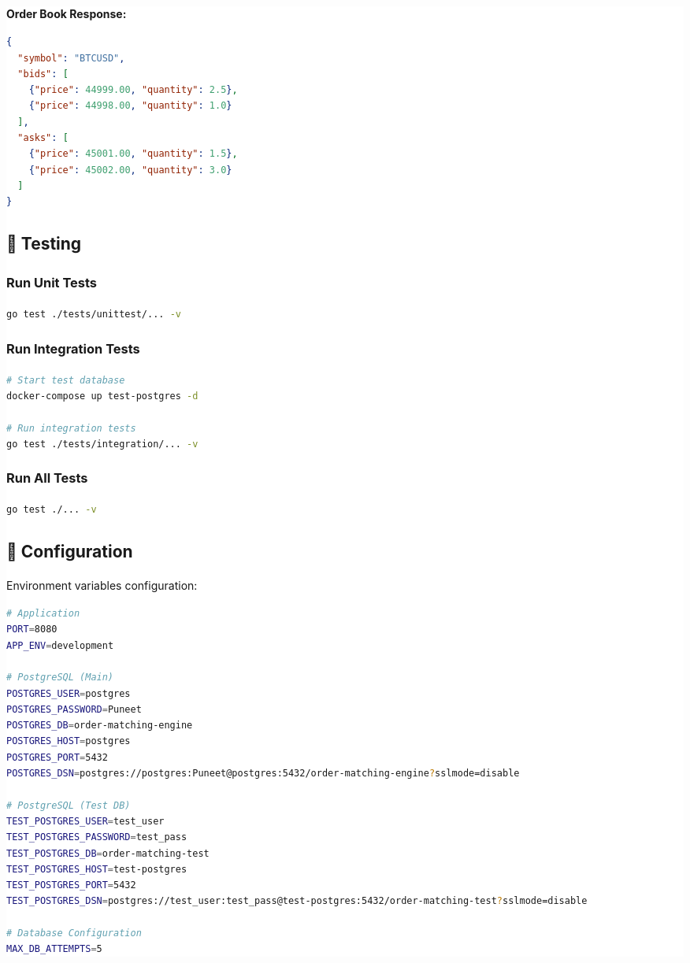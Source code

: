 **Order Book Response:**
```json
{
  "symbol": "BTCUSD",
  "bids": [
    {"price": 44999.00, "quantity": 2.5},
    {"price": 44998.00, "quantity": 1.0}
  ],
  "asks": [
    {"price": 45001.00, "quantity": 1.5},
    {"price": 45002.00, "quantity": 3.0}
  ]
}
```

## 🧪 Testing

### Run Unit Tests
```bash
go test ./tests/unittest/... -v
```

### Run Integration Tests
```bash
# Start test database
docker-compose up test-postgres -d

# Run integration tests
go test ./tests/integration/... -v
```

### Run All Tests
```bash
go test ./... -v
```

## 🔧 Configuration

Environment variables configuration:

```bash
# Application
PORT=8080
APP_ENV=development

# PostgreSQL (Main)
POSTGRES_USER=postgres
POSTGRES_PASSWORD=Puneet
POSTGRES_DB=order-matching-engine
POSTGRES_HOST=postgres
POSTGRES_PORT=5432
POSTGRES_DSN=postgres://postgres:Puneet@postgres:5432/order-matching-engine?sslmode=disable

# PostgreSQL (Test DB)
TEST_POSTGRES_USER=test_user
TEST_POSTGRES_PASSWORD=test_pass
TEST_POSTGRES_DB=order-matching-test
TEST_POSTGRES_HOST=test-postgres
TEST_POSTGRES_PORT=5432
TEST_POSTGRES_DSN=postgres://test_user:test_pass@test-postgres:5432/order-matching-test?sslmode=disable

# Database Configuration
MAX_DB_ATTEMPTS=5
```